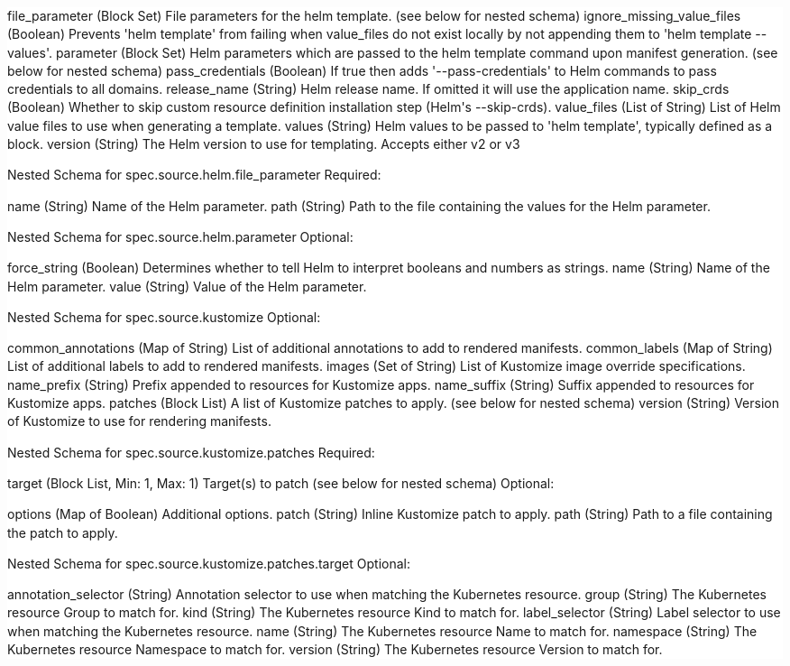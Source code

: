 file_parameter (Block Set) File parameters for the helm template. (see below for nested schema)
ignore_missing_value_files (Boolean) Prevents 'helm template' from failing when value_files do not exist locally by not appending them to 'helm template --values'.
parameter (Block Set) Helm parameters which are passed to the helm template command upon manifest generation. (see below for nested schema)
pass_credentials (Boolean) If true then adds '--pass-credentials' to Helm commands to pass credentials to all domains.
release_name (String) Helm release name. If omitted it will use the application name.
skip_crds (Boolean) Whether to skip custom resource definition installation step (Helm's --skip-crds).
value_files (List of String) List of Helm value files to use when generating a template.
values (String) Helm values to be passed to 'helm template', typically defined as a block.
version (String) The Helm version to use for templating. Accepts either v2 or v3

Nested Schema for spec.source.helm.file_parameter
Required:

name (String) Name of the Helm parameter.
path (String) Path to the file containing the values for the Helm parameter.

Nested Schema for spec.source.helm.parameter
Optional:

force_string (Boolean) Determines whether to tell Helm to interpret booleans and numbers as strings.
name (String) Name of the Helm parameter.
value (String) Value of the Helm parameter.

Nested Schema for spec.source.kustomize
Optional:

common_annotations (Map of String) List of additional annotations to add to rendered manifests.
common_labels (Map of String) List of additional labels to add to rendered manifests.
images (Set of String) List of Kustomize image override specifications.
name_prefix (String) Prefix appended to resources for Kustomize apps.
name_suffix (String) Suffix appended to resources for Kustomize apps.
patches (Block List) A list of Kustomize patches to apply. (see below for nested schema)
version (String) Version of Kustomize to use for rendering manifests.

Nested Schema for spec.source.kustomize.patches
Required:

target (Block List, Min: 1, Max: 1) Target(s) to patch (see below for nested schema)
Optional:

options (Map of Boolean) Additional options.
patch (String) Inline Kustomize patch to apply.
path (String) Path to a file containing the patch to apply.

Nested Schema for spec.source.kustomize.patches.target
Optional:

annotation_selector (String) Annotation selector to use when matching the Kubernetes resource.
group (String) The Kubernetes resource Group to match for.
kind (String) The Kubernetes resource Kind to match for.
label_selector (String) Label selector to use when matching the Kubernetes resource.
name (String) The Kubernetes resource Name to match for.
namespace (String) The Kubernetes resource Namespace to match for.
version (String) The Kubernetes resource Version to match for.
